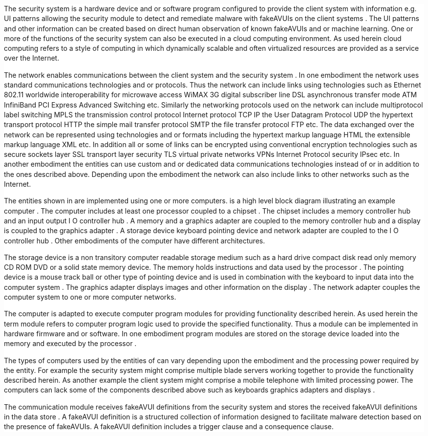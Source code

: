 The security system is a hardware device and or software program configured to provide the client system with information e.g. UI patterns allowing the security module to detect and remediate malware with fakeAVUIs on the client systems . The UI patterns and other information can be created based on direct human observation of known fakeAVUIs and or machine learning. One or more of the functions of the security system can also be executed in a cloud computing environment. As used herein cloud computing refers to a style of computing in which dynamically scalable and often virtualized resources are provided as a service over the Internet.

The network enables communications between the client system and the security system . In one embodiment the network uses standard communications technologies and or protocols. Thus the network can include links using technologies such as Ethernet 802.11 worldwide interoperability for microwave access WiMAX 3G digital subscriber line DSL asynchronous transfer mode ATM InfiniBand PCI Express Advanced Switching etc. Similarly the networking protocols used on the network can include multiprotocol label switching MPLS the transmission control protocol Internet protocol TCP IP the User Datagram Protocol UDP the hypertext transport protocol HTTP the simple mail transfer protocol SMTP the file transfer protocol FTP etc. The data exchanged over the network can be represented using technologies and or formats including the hypertext markup language HTML the extensible markup language XML etc. In addition all or some of links can be encrypted using conventional encryption technologies such as secure sockets layer SSL transport layer security TLS virtual private networks VPNs Internet Protocol security IPsec etc. In another embodiment the entities can use custom and or dedicated data communications technologies instead of or in addition to the ones described above. Depending upon the embodiment the network can also include links to other networks such as the Internet.

The entities shown in are implemented using one or more computers. is a high level block diagram illustrating an example computer . The computer includes at least one processor coupled to a chipset . The chipset includes a memory controller hub and an input output I O controller hub . A memory and a graphics adapter are coupled to the memory controller hub and a display is coupled to the graphics adapter . A storage device keyboard pointing device and network adapter are coupled to the I O controller hub . Other embodiments of the computer have different architectures.

The storage device is a non transitory computer readable storage medium such as a hard drive compact disk read only memory CD ROM DVD or a solid state memory device. The memory holds instructions and data used by the processor . The pointing device is a mouse track ball or other type of pointing device and is used in combination with the keyboard to input data into the computer system . The graphics adapter displays images and other information on the display . The network adapter couples the computer system to one or more computer networks.

The computer is adapted to execute computer program modules for providing functionality described herein. As used herein the term module refers to computer program logic used to provide the specified functionality. Thus a module can be implemented in hardware firmware and or software. In one embodiment program modules are stored on the storage device loaded into the memory and executed by the processor .

The types of computers used by the entities of can vary depending upon the embodiment and the processing power required by the entity. For example the security system might comprise multiple blade servers working together to provide the functionality described herein. As another example the client system might comprise a mobile telephone with limited processing power. The computers can lack some of the components described above such as keyboards graphics adapters and displays .

The communication module receives fakeAVUI definitions from the security system and stores the received fakeAVUI definitions in the data store . A fakeAVUI definition is a structured collection of information designed to facilitate malware detection based on the presence of fakeAVUIs. A fakeAVUI definition includes a trigger clause and a consequence clause.
